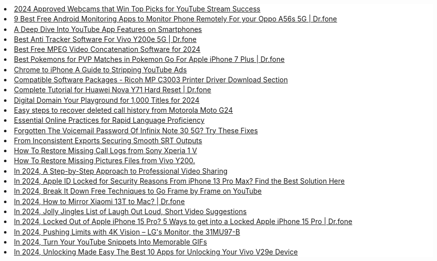 <li><a href="https://youtube-sure.techidaily.com/approved-webcams-that-win-top-picks-for-youtube-stream-success/"><u>2024 Approved  Webcams that Win  Top Picks for YouTube Stream Success</u></a></li>
<li><a href="https://android-location.techidaily.com/9-best-free-android-monitoring-apps-to-monitor-phone-remotely-for-your-oppo-a56s-5g-drfone-by-drfone-virtual/"><u>9 Best Free Android Monitoring Apps to Monitor Phone Remotely For your Oppo A56s 5G | Dr.fone</u></a></li>
<li><a href="https://youtube-sure.techidaily.com/p-dive-into-youtube-app-features-on-smartphones/"><u>A Deep Dive Into YouTube App Features on Smartphones</u></a></li>
<li><a href="https://android-location-track.techidaily.com/best-anti-tracker-software-for-vivo-y200e-5g-drfone-by-drfone-virtual-android/"><u>Best Anti Tracker Software For Vivo Y200e 5G | Dr.fone</u></a></li>
<li><a href="https://ai-vdieo-software.techidaily.com/best-free-mpeg-video-concatenation-software-for-2024/"><u>Best Free MPEG Video Concatenation Software for 2024</u></a></li>
<li><a href="https://ios-pokemon-go.techidaily.com/best-pokemons-for-pvp-matches-in-pokemon-go-for-apple-iphone-7-plus-drfone-by-drfone-virtual-ios/"><u>Best Pokemons for PVP Matches in Pokemon Go For Apple iPhone 7 Plus | Dr.fone</u></a></li>
<li><a href="https://youtube-sure.techidaily.com/e-to-iphone-a-guide-to-stripping-youtube-ads/"><u>Chrome to iPhone  A Guide to Stripping YouTube Ads</u></a></li>
<li><a href="https://driver-download.techidaily.com/compatible-software-packages-ricoh-mp-c3003-printer-driver-download-section/"><u>Compatible Software Packages - Ricoh MP C3003 Printer Driver Download Section</u></a></li>
<li><a href="https://techidaily.com/complete-tutorial-for-huawei-nova-y71-hard-reset-drfone-by-drfone-reset-android-reset-android/"><u>Complete Tutorial for Huawei Nova Y71 Hard Reset | Dr.fone</u></a></li>
<li><a href="https://youtube-sure.techidaily.com/al-domain-your-playground-for-1000-titles-for-2024/"><u>Digital Domain  Your Playground for 1,000 Titles for 2024</u></a></li>
<li><a href="https://phone-solutions.techidaily.com/easy-steps-to-recover-deleted-call-history-from-motorola-moto-g24-by-fonelab-android-recover-call-logs/"><u>Easy steps to recover deleted call history from Motorola Moto G24</u></a></li>
<li><a href="https://mondly-stories.techidaily.com/essential-online-practices-for-rapid-language-proficiency/"><u>Essential Online Practices for Rapid Language Proficiency</u></a></li>
<li><a href="https://unlock-android.techidaily.com/forgotten-the-voicemail-password-of-infinix-note-30-5g-try-these-fixes-by-drfone-android/"><u>Forgotten The Voicemail Password Of Infinix Note 30 5G? Try These Fixes</u></a></li>
<li><a href="https://extra-information.techidaily.com/from-inconsistent-exports-securing-smooth-srt-outputs/"><u>From Inconsistent Exports  Securing Smooth SRT Outputs</u></a></li>
<li><a href="https://blog-min.techidaily.com/how-to-restore-missing-call-logs-from-sony-xperia-1-v-by-fonelab-android-recover-call-logs/"><u>How To  Restore Missing Call Logs from Sony Xperia 1 V</u></a></li>
<li><a href="https://blog-min.techidaily.com/how-to-restore-missing-pictures-files-from-vivo-y200-by-fonelab-android-recover-pictures/"><u>How To  Restore Missing Pictures Files from Vivo Y200.</u></a></li>
<li><a href="https://youtube-sure.techidaily.com/24-a-step-by-step-approach-to-professional-video-sharing/"><u>In 2024, A Step-by-Step Approach to Professional Video Sharing</u></a></li>
<li><a href="https://apple-account.techidaily.com/in-2024-apple-id-locked-for-security-reasons-from-iphone-13-pro-max-find-the-best-solution-here-by-drfone-ios/"><u>In 2024, Apple ID Locked for Security Reasons From iPhone 13 Pro Max? Find the Best Solution Here</u></a></li>
<li><a href="https://youtube-sure.techidaily.com/24-break-it-down-free-techniques-to-go-frame-by-frame-on-youtube/"><u>In 2024, Break It Down  Free Techniques to Go Frame by Frame on YouTube</u></a></li>
<li><a href="https://screen-mirror.techidaily.com/in-2024-how-to-mirror-xiaomi-13t-to-mac-drfone-by-drfone-android/"><u>In 2024, How to Mirror Xiaomi 13T to Mac? | Dr.fone</u></a></li>
<li><a href="https://youtube-sure.techidaily.com/24-jolly-jingles-list-of-laugh-out-loud-short-video-suggestions/"><u>In 2024, Jolly Jingles  List of Laugh Out Loud, Short Video Suggestions</u></a></li>
<li><a href="https://iphone-unlock.techidaily.com/in-2024-locked-out-of-apple-iphone-15-pro-5-ways-to-get-into-a-locked-apple-iphone-15-pro-drfone-by-drfone-ios/"><u>In 2024, Locked Out of Apple iPhone 15 Pro? 5 Ways to get into a Locked Apple iPhone 15 Pro | Dr.fone</u></a></li>
<li><a href="https://extra-support.techidaily.com/in-2024-pushing-limits-with-4k-vision-lgs-monitor-the-31mu97-b/"><u>In 2024, Pushing Limits with 4K Vision – LG's Monitor, the 31MU97-B</u></a></li>
<li><a href="https://youtube-sure.techidaily.com/24-turn-your-youtube-snippets-into-memorable-gifs/"><u>In 2024, Turn Your YouTube Snippets Into Memorable GIFs</u></a></li>
<li><a href="https://android-unlock.techidaily.com/in-2024-unlocking-made-easy-the-best-10-apps-for-unlocking-your-vivo-v29e-device-by-drfone-android/"><u>In 2024, Unlocking Made Easy The Best 10 Apps for Unlocking Your Vivo V29e Device</u></a></li>